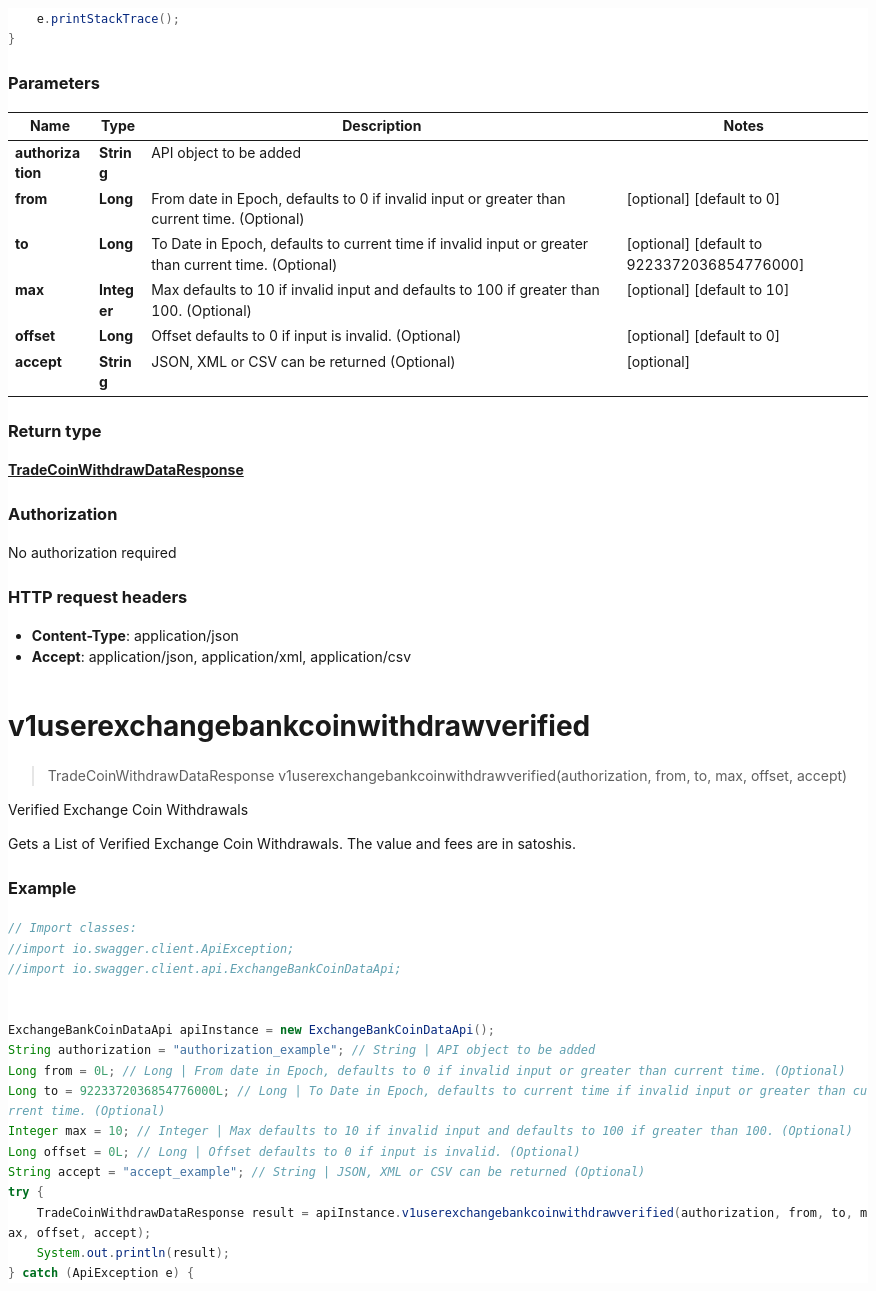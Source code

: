 ```java
    e.printStackTrace();
}
```

### Parameters

Name | Type | Description  | Notes
------------- | ------------- | ------------- | -------------
 **authorization** | **String**| API object to be added |
 **from** | **Long**| From date in Epoch, defaults to 0 if invalid input or greater than current time. (Optional) | [optional] [default to 0]
 **to** | **Long**| To Date in Epoch, defaults to current time if invalid input or greater than current time. (Optional) | [optional] [default to 9223372036854776000]
 **max** | **Integer**| Max defaults to 10 if invalid input and defaults to 100 if greater than 100. (Optional) | [optional] [default to 10]
 **offset** | **Long**| Offset defaults to 0 if input is invalid. (Optional) | [optional] [default to 0]
 **accept** | **String**| JSON, XML or CSV can be returned (Optional) | [optional]

### Return type

[**TradeCoinWithdrawDataResponse**](TradeCoinWithdrawDataResponse.md)

### Authorization

No authorization required

### HTTP request headers

 - **Content-Type**: application/json
 - **Accept**: application/json, application/xml, application/csv

<a name="v1userexchangebankcoinwithdrawverified"></a>
# **v1userexchangebankcoinwithdrawverified**
> TradeCoinWithdrawDataResponse v1userexchangebankcoinwithdrawverified(authorization, from, to, max, offset, accept)

Verified Exchange Coin Withdrawals

Gets a List of Verified Exchange Coin Withdrawals. The value and fees are in satoshis.

### Example
```java
// Import classes:
//import io.swagger.client.ApiException;
//import io.swagger.client.api.ExchangeBankCoinDataApi;


ExchangeBankCoinDataApi apiInstance = new ExchangeBankCoinDataApi();
String authorization = "authorization_example"; // String | API object to be added
Long from = 0L; // Long | From date in Epoch, defaults to 0 if invalid input or greater than current time. (Optional)
Long to = 9223372036854776000L; // Long | To Date in Epoch, defaults to current time if invalid input or greater than current time. (Optional)
Integer max = 10; // Integer | Max defaults to 10 if invalid input and defaults to 100 if greater than 100. (Optional)
Long offset = 0L; // Long | Offset defaults to 0 if input is invalid. (Optional)
String accept = "accept_example"; // String | JSON, XML or CSV can be returned (Optional)
try {
    TradeCoinWithdrawDataResponse result = apiInstance.v1userexchangebankcoinwithdrawverified(authorization, from, to, max, offset, accept);
    System.out.println(result);
} catch (ApiException e) {
```